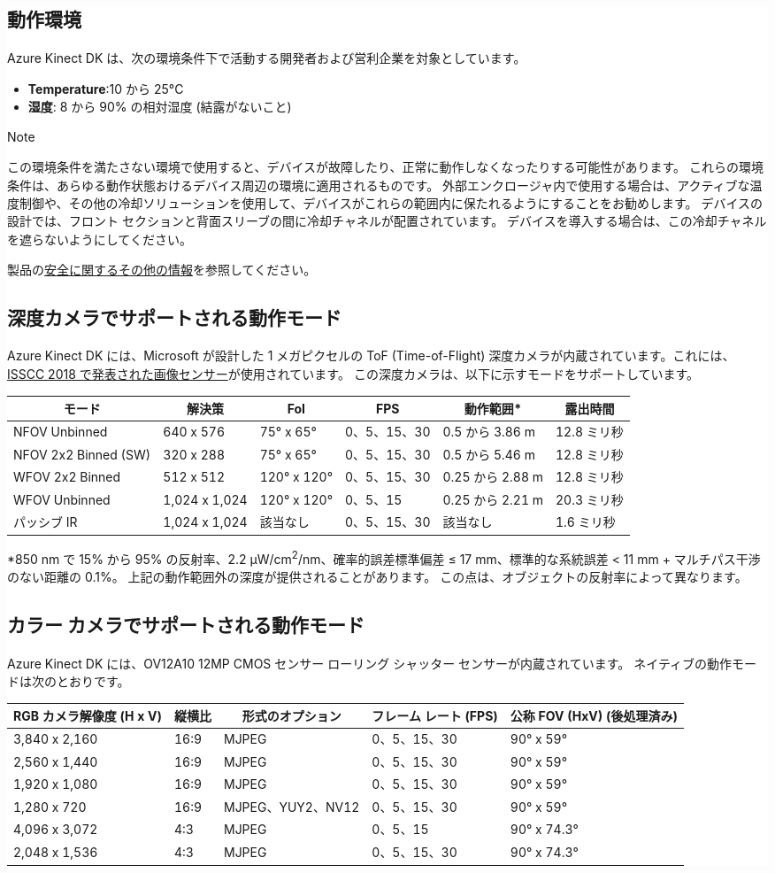 ## <a name="operating-environment"></a>動作環境

Azure Kinect DK は、次の環境条件下で活動する開発者および営利企業を対象としています。

- **Temperature**:10 から 25°C
- **湿度**: 8 から 90% の相対湿度 (結露がないこと)

> [!NOTE]
> この環境条件を満たさない環境で使用すると、デバイスが故障したり、正常に動作しなくなったりする可能性があります。 これらの環境条件は、あらゆる動作状態おけるデバイス周辺の環境に適用されるものです。 外部エンクロージャ内で使用する場合は、アクティブな温度制御や、その他の冷却ソリューションを使用して、デバイスがこれらの範囲内に保たれるようにすることをお勧めします。 デバイスの設計では、フロント セクションと背面スリーブの間に冷却チャネルが配置されています。 デバイスを導入する場合は、この冷却チャネルを遮らないようにしてください。

製品の[安全に関するその他の情報](https://support.microsoft.com/help/4023454/safety-information)を参照してください。

## <a name="depth-camera-supported-operating-modes"></a>深度カメラでサポートされる動作モード

Azure Kinect DK には、Microsoft が設計した 1 メガピクセルの ToF (Time-of-Flight) 深度カメラが内蔵されています。これには、[ISSCC 2018 で発表された画像センサー](https://docs.microsoft.com/windows/mixed-reality/ISSCC-2018)が使用されています。 この深度カメラは、以下に示すモードをサポートしています。

 | モード            | 解決策 | FoI       | FPS                | 動作範囲* | 露出時間 |
|-----------------|------------|-----------|--------------------|------------------|---------------|
| NFOV Unbinned   | 640 x 576    | 75° x 65°   | 0、5、15、30       | 0.5 から 3.86 m       | 12.8 ミリ秒        |
| NFOV 2x2 Binned (SW) | 320 x 288    | 75° x 65°   | 0、5、15、30       | 0.5 から 5.46 m       | 12.8 ミリ秒        |
| WFOV 2x2 Binned | 512 x 512    | 120° x 120° | 0、5、15、30       | 0.25 から 2.88 m      | 12.8 ミリ秒        |
| WFOV Unbinned   | 1,024 x 1,024  | 120° x 120° | 0、5、15           | 0.25 から 2.21 m      | 20.3 ミリ秒        |
| パッシブ IR      | 1,024 x 1,024  | 該当なし       | 0、5、15、30       | 該当なし              | 1.6 ミリ秒         |

\*850 nm で 15% から 95% の反射率、2.2 μW/cm<sup>2</sup>/nm、確率的誤差標準偏差 ≤ 17 mm、標準的な系統誤差 < 11 mm + マルチパス干渉のない距離の 0.1%。 上記の動作範囲外の深度が提供されることがあります。 この点は、オブジェクトの反射率によって異なります。

## <a name="color-camera-supported-operating-modes"></a>カラー カメラでサポートされる動作モード

Azure Kinect DK には、OV12A10 12MP CMOS センサー ローリング シャッター センサーが内蔵されています。 ネイティブの動作モードは次のとおりです。

|             RGB カメラ解像度 (H x V)  |          縦横比  |          形式のオプション   |          フレーム レート (FPS)  |          公称 FOV (HxV) (後処理済み)  |
|------------------------------------------|------------------------|---------------------------|-----------------------------|---------------------------------------------|
|       3,840 x 2,160                          |          16:9          |          MJPEG            |          0、5、15、30       |          90° x 59°                              |
|       2,560 x 1,440                          |          16:9          |          MJPEG            |          0、5、15、30       |          90° x 59°                              |
|       1,920 x 1,080                          |          16:9          |          MJPEG            |          0、5、15、30       |          90° x 59°                              |
|       1,280 x 720                           |          16:9          |          MJPEG、YUY2、NV12  |          0、5、15、30       |          90° x 59°                              |
|       4,096 x 3,072                          |          4:3           |          MJPEG             |          0、5、15           |          90° x 74.3°                            |
|       2,048 x 1,536                          |          4:3           |          MJPEG             |          0、5、15、30       |          90° x 74.3°                            |
